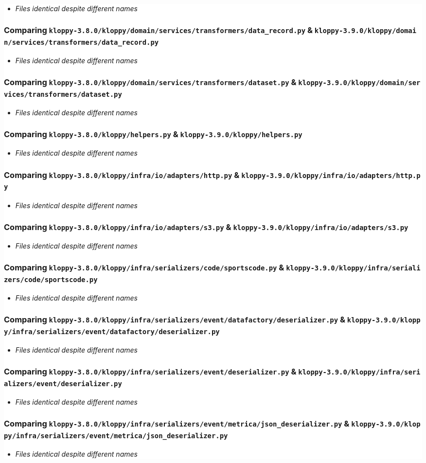  * *Files identical despite different names*

### Comparing `kloppy-3.8.0/kloppy/domain/services/transformers/data_record.py` & `kloppy-3.9.0/kloppy/domain/services/transformers/data_record.py`

 * *Files identical despite different names*

### Comparing `kloppy-3.8.0/kloppy/domain/services/transformers/dataset.py` & `kloppy-3.9.0/kloppy/domain/services/transformers/dataset.py`

 * *Files identical despite different names*

### Comparing `kloppy-3.8.0/kloppy/helpers.py` & `kloppy-3.9.0/kloppy/helpers.py`

 * *Files identical despite different names*

### Comparing `kloppy-3.8.0/kloppy/infra/io/adapters/http.py` & `kloppy-3.9.0/kloppy/infra/io/adapters/http.py`

 * *Files identical despite different names*

### Comparing `kloppy-3.8.0/kloppy/infra/io/adapters/s3.py` & `kloppy-3.9.0/kloppy/infra/io/adapters/s3.py`

 * *Files identical despite different names*

### Comparing `kloppy-3.8.0/kloppy/infra/serializers/code/sportscode.py` & `kloppy-3.9.0/kloppy/infra/serializers/code/sportscode.py`

 * *Files identical despite different names*

### Comparing `kloppy-3.8.0/kloppy/infra/serializers/event/datafactory/deserializer.py` & `kloppy-3.9.0/kloppy/infra/serializers/event/datafactory/deserializer.py`

 * *Files identical despite different names*

### Comparing `kloppy-3.8.0/kloppy/infra/serializers/event/deserializer.py` & `kloppy-3.9.0/kloppy/infra/serializers/event/deserializer.py`

 * *Files identical despite different names*

### Comparing `kloppy-3.8.0/kloppy/infra/serializers/event/metrica/json_deserializer.py` & `kloppy-3.9.0/kloppy/infra/serializers/event/metrica/json_deserializer.py`

 * *Files identical despite different names*
